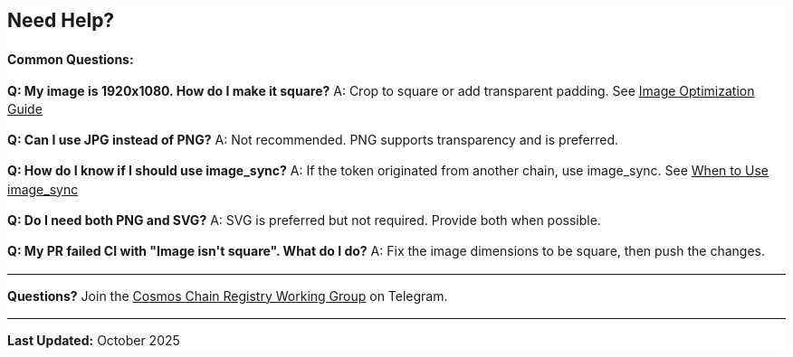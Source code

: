 
## Need Help?

**Common Questions:**

**Q: My image is 1920x1080. How do I make it square?**
A: Crop to square or add transparent padding. See [Image Optimization Guide](#image-optimization-guide)

**Q: Can I use JPG instead of PNG?**
A: Not recommended. PNG supports transparency and is preferred.

**Q: How do I know if I should use image_sync?**
A: If the token originated from another chain, use image_sync. See [When to Use image_sync](#when-to-use-image_sync)

**Q: Do I need both PNG and SVG?**
A: SVG is preferred but not required. Provide both when possible.

**Q: My PR failed CI with "Image isn't square". What do I do?**
A: Fix the image dimensions to be square, then push the changes.

---

**Questions?** Join the [Cosmos Chain Registry Working Group](https://t.me/+OkM0SDZ-M0liNDdh) on Telegram.

---

**Last Updated:** October 2025
